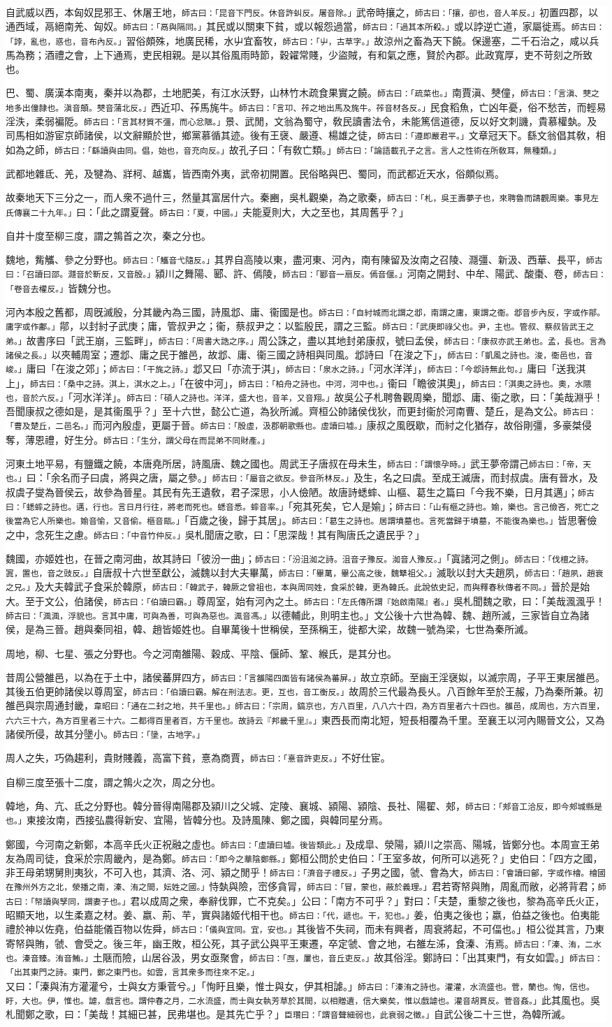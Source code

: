 自武威以西，本匈奴昆邪王、休屠王地，`師古曰：「昆音下門反。休音許虯反。屠音除。」`武帝時攘之，`師古曰：「攘，卻也，音人羊反。」`初置四郡，以通西域，鬲絕南羌、匈奴。`師古曰：「鬲與隔同。」`其民或以關東下貧，或以報怨過當，`師古曰：「過其本所殺。」`或以誖逆亡道，家屬徙焉。`師古曰：「誖，亂也，惑也，音布內反。」`習俗頗殊，地廣民稀，水屮宜畜牧，`師古曰：「屮，古草字。」`故涼州之畜為天下饒。保邊塞，二千石治之，咸以兵馬為務；酒禮之會，上下通焉，吏民相親。是以其俗風雨時節，穀糴常賤，少盜賊，有和氣之應，賢於內郡。此政寬厚，吏不苛刻之所致也。

巴、蜀、廣漢本南夷，秦并以為郡，土地肥美，有江水沃野，山林竹木疏食果實之饒。`師古曰：「疏菜也。」`南賈滇、僰僮，`師古曰：「言滇、僰之地多出僮隷也。滇音顛。僰音蒲北反。」`西近卭、莋馬旄牛。`師古曰：「言卭、莋之地出馬及旄牛。莋音材各反。」`民食稻魚，亡凶年憂，俗不愁苦，而輕易淫泆，柔弱褊阸。`師古曰：「言其材質不彊，而心忿陿。」`景、武閒，文翁為蜀守，敎民讀書法令，未能篤信道德，反以好文刺譏，貴慕權埶。及司馬相如游宦京師諸侯，以文辭顯於世，鄉黨慕循其迹。後有王襃、嚴遵、楊雄之徒，`師古曰：「遵即嚴君平。」`文章冠天下。繇文翁倡其敎，相如為之師，`師古曰：「繇讀與由同。倡，始也，音充向反。」`故孔子曰：「有敎亡類。」`師古曰：「論語載孔子之言。言人之性術在所敎耳，無種類。」`

武都地雜氐、羌，及犍為、牂柯、越巂，皆西南外夷，武帝初開置。民俗略與巴、蜀同，而武都近天水，俗頗似焉。

故秦地天下三分之一，而人衆不過什三，然量其富居什六。秦豳，吳札觀樂，為之歌秦，`師古曰：「札，吳王壽夢子也，來聘魯而請觀周樂。事見左氏傳襄二十九年。」`曰：「此之謂夏聲。`師古曰：「夏，中國。」`夫能夏則大，大之至也，其周舊乎？」

自井十度至柳三度，謂之鶉首之次，秦之分也。

魏地，觜觿、參之分野也。`師古曰：「觿音弋隨反。」`其界自高陵以東，盡河東、河內，南有陳留及汝南之召陵、㶏彊、新汲、西華、長平，`師古曰：「召讀曰邵。㶏音於靳反，又音殷。」`潁川之舞陽、郾、許、傿陵，`師古曰：「郾音一扇反。傿音偃。」`河南之開封、中牟、陽武、酸棗、卷，`師古曰：「卷音去權反。」`皆魏分也。

河內本殷之舊都，周旣滅殷，分其畿內為三國，詩風邶、庸、衞國是也。`師古曰：「自紂城而北謂之邶，南謂之庸，東謂之衞。邶音步內反，字或作鄁。庸字或作鄘。」`鄁，以封紂子武庚；庸，管叔尹之；衞，蔡叔尹之：以監殷民，謂之三監。`師古曰：「武庚即祿父也。尹，主也。管叔、蔡叔皆武王之弟。」`故書序曰「武王崩，三監畔」，`師古曰：「周書大誥之序。」`周公誅之，盡以其地封弟康叔，號曰孟侯，`師古曰：「康叔亦武王弟也。孟，長也。言為諸侯之長。」`以夾輔周室；遷邶、庸之民于雒邑，故邶、庸、衞三國之詩相與同風。邶詩曰「在浚之下」，`師古曰：「凱風之詩也。浚，衞邑也，音峻。」`庸曰「在浚之郊」；`師古曰：「干旄之詩。」`邶又曰「亦流于淇」，`師古曰：「泉水之詩。」`「河水洋洋」，`師古曰：「今邶詩無此句。」`庸曰「送我淇上」，`師古曰：「桑中之詩。淇上，淇水之上。」`「在彼中河」，`師古曰：「柏舟之詩也。中河，河中也。」`衞曰「瞻彼淇奧」，`師古曰：「淇奧之詩也。奧，水隈也，音於六反。」`「河水洋洋」。`師古曰：「碩人之詩也。洋洋，盛大也，音羊，又音翔。」`故吳公子札聘魯觀周樂，聞邶、庸、衞之歌，曰：「美哉淵乎！吾聞康叔之德如是，是其衞風乎？」至十六世，懿公亡道，為狄所滅。齊桓公帥諸侯伐狄，而更封衞於河南曹、楚丘，是為文公。`師古曰：「曹及楚丘，二邑名。」`而河內殷虛，更屬于晉。`師古曰：「殷虛，汲郡朝歌縣也。虛讀曰墟。」`康叔之風旣歇，而紂之化猶存，故俗剛彊，多豪桀侵奪，薄恩禮，好生分。`師古曰：「生分，謂父母在而昆弟不同財產。」`

河東土地平易，有鹽鐵之饒，本唐堯所居，詩風唐、魏之國也。周武王子唐叔在母未生，`師古曰：「謂懷孕時。」`武王夢帝謂己`師古曰：「帝，天也。」`曰：「余名而子曰虞，將與之唐，屬之參。」`師古曰：「屬音之欲反。參音所林反。」`及生，名之曰虞。至成王滅唐，而封叔虞。唐有晉水，及叔虞子燮為晉侯云，故參為晉星。其民有先王遺敎，君子深思，小人儉陋。故唐詩蟋蟀、山樞、葛生之篇曰「今我不樂，日月其邁」；`師古曰：「蟋蟀之詩也。邁，行也。言日月行往，將老而死也。蟋音悉。蟀音率。」`「宛其死矣，它人是媮」；`師古曰：「山有樞之詩也。媮，樂也。言己儉吝，死亡之後當為它人所樂也。媮音愉，又音偷。樞音甌。」`「百歲之後，歸于其居」。`師古曰：「葛生之詩也。居謂墳墓也。言死當歸于墳墓，不能復為樂也。」`皆思奢儉之中，念死生之慮。`師古曰：「中音竹仲反。」`吳札聞唐之歌，曰：「思深哉！其有陶唐氏之遺民乎？」

魏國，亦姬姓也，在晉之南河曲，故其詩曰「彼汾一曲」；`師古曰：「汾沮洳之詩。沮音子豫反。洳音人豫反。」`「寘諸河之側」。`師古曰：「伐檀之詩。寘，置也，音之豉反。」`自唐叔十六世至獻公，滅魏以封大夫畢萬，`師古曰：「畢萬，畢公高之後，魏犨祖父。」`滅耿以封大夫趙夙，`師古曰：「趙夙，趙衰之兄。」`及大夫韓武子食采於韓原，`師古曰：「韓武子，韓厥之曾祖也，本與周同姓，食采於韓，更為韓氏。此說依史記，而與釋春秋傳者不同。」`晉於是始大。至于文公，伯諸侯，`師古曰：「伯讀曰霸。」`尊周室，始有河內之土。`師古曰：「左氏傳所謂『始啟南陽』者。」`吳札聞魏之歌，曰：「美哉渢渢乎！`師古曰：「渢渢，浮貌也。言其中庸，可與為善，可與為惡也。渢音馮。」`以德輔此，則明主也。」文公後十六世為韓、魏、趙所滅，三家皆自立為諸侯，是為三晉。趙與秦同祖，韓、趙皆姬姓也。自畢萬後十世稱侯，至孫稱王，徙都大梁，故魏一號為梁，七世為秦所滅。

周地，柳、七星、張之分野也。今之河南雒陽、穀成、平陰、偃師、鞏、緱氏，是其分也。

昔周公營雒邑，以為在于土中，諸侯蕃屏四方，`師古曰：「言雒陽四面皆有諸侯為蕃屏。」`故立京師。至幽王淫襃姒，以滅宗周，子平王東居雒邑。其後五伯更帥諸侯以尊周室，`師古曰：「伯讀曰霸。解在刑法志。更，互也，音工衡反。」`故周於三代最為長乆。八百餘年至於王赧，乃為秦所兼。初雒邑與宗周通封畿，`韋昭曰：「通在二封之地，共千里也。」師古曰：「宗周，鎬京也，方八百里，八八六十四，為方百里者六十四也。雒邑，成周也，方六百里，六六三十六，為方百里者三十六。二都得百里者百，方千里也。故詩云『邦畿千里』。」`東西長而南北短，短長相覆為千里。至襄王以河內賜晉文公，又為諸侯所侵，故其分墬小。`師古曰：「墬，古地字。」`

周人之失，巧偽趨利，貴財賤義，高富下貧，憙為商賈，`師古曰：「憙音許吏反。」`不好仕宦。

自柳三度至張十二度，謂之鶉火之次，周之分也。

韓地，角、亢、氐之分野也。韓分晉得南陽郡及潁川之父城、定陵、襄城、潁陽、潁陰、長社、陽翟、郟，`師古曰：「郟音工洽反，即今郟城縣是也。」`東接汝南，西接弘農得新安、宜陽，皆韓分也。及詩風陳、鄭之國，與韓同星分焉。

鄭國，今河南之新鄭，本高辛氏火正祝融之虛也。`師古曰：「虛讀曰墟。後皆類此。」`及成皐、滎陽，潁川之崇高、陽城，皆鄭分也。本周宣王弟友為周司徒，食采於宗周畿內，是為鄭。`師古曰：「即今之華陰鄭縣。」`鄭桓公問於史伯曰：「王室多故，何所可以逃死？」史伯曰：「四方之國，非王母弟甥舅則夷狄，不可入也，其濟、洛、河、潁之閒乎！`師古曰：「濟音子禮反。」`子男之國，虢、會為大，`師古曰：「會讀曰鄶，字或作檜。檜國在豫州外方之北，滎播之南，溱、洧之間，妘姓之國。」`恃埶與險，崈侈貪冐，`師古曰：「冒，蒙也，蔽於義理。」`君若寄帑與賄，周亂而敝，必將背君；`師古曰：「帑讀與孥同，謂妻子也。」`君以成周之衆，奉辭伐罪，亡不克矣。」公曰：「南方不可乎？」對曰：「夫楚，重黎之後也，黎為高辛氏火正，昭顯天地，以生柔嘉之材。姜、嬴、荊、芉，實與諸姬代相干也。`師古曰：「代，遞也。干，犯也。」`姜，伯夷之後也；嬴，伯益之後也。伯夷能禮於神以佐堯，伯益能儀百物以佐舜，`師古曰：「儀與宜同。宜，安也。」`其後皆不失祠，而未有興者，周衰將起，不可偪也。」桓公從其言，乃東寄帑與賄，虢、會受之。後三年，幽王敗，桓公死，其子武公與平王東遷，卒定虢、會之地，右雒左泲，食溱、洧焉。`師古曰：「溱、洧，二水也。溱音臻。洧音鮪。」`土陿而險，山居谷汲，男女亟聚會，`師古曰：「亟，屢也，音丘吏反。」`故其俗淫。鄭詩曰：「出其東門，有女如雲。」`師古曰：「出其東門之詩。東門，鄭之東門也。如雲，言其衆多而往來不定。」`又曰：「溱與洧方灌灌兮，士與女方秉菅兮。」「恂盱且樂，惟士與女，伊其相謔。」`師古曰：「溱洧之詩也。灌灌，水流盛也。菅，蘭也。恂，信也。盱，大也。伊，惟也。謔，戲言也。謂仲春之月，二水流盛，而士與女執芳草於其間，以相贈遺，信大樂矣，惟以戲謔也。灌音胡貫反。菅音姦。」`此其風也。吳札聞鄭之歌，曰：「美哉！其細已甚，民弗堪也。是其先亡乎？」`臣瓚曰：「謂音聲細弱也，此衰弱之徵。」`自武公後二十三世，為韓所滅。
